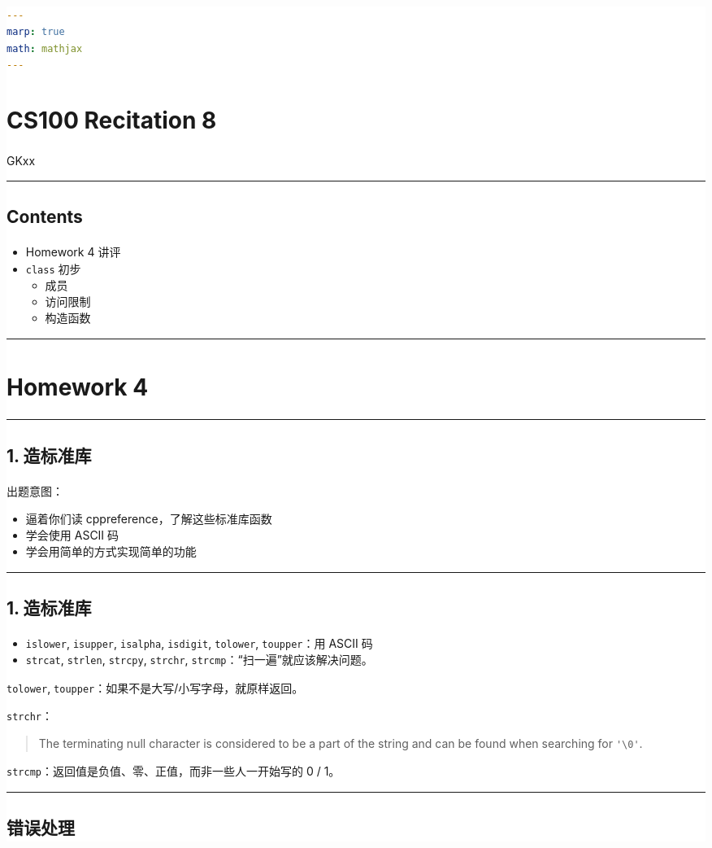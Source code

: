 ```yaml
---
marp: true
math: mathjax
---
```


# CS100 Recitation 8

GKxx

---

## Contents

- Homework 4 讲评
- `class` 初步
  - 成员
  - 访问限制
  - 构造函数

---

# Homework 4

---

## 1. 造标准库

出题意图：
- 逼着你们读 cppreference，了解这些标准库函数
- 学会使用 ASCII 码
- 学会用简单的方式实现简单的功能

---

## 1. 造标准库

- `islower`, `isupper`, `isalpha`, `isdigit`, `tolower`, `toupper`：用 ASCII 码
- `strcat`, `strlen`, `strcpy`, `strchr`, `strcmp`：“扫一遍”就应该解决问题。

`tolower`, `toupper`：如果不是大写/小写字母，就原样返回。

`strchr`：
> The terminating null character is considered to be a part of the string and can be found when searching for `'\0'`.

`strcmp`：返回值是负值、零、正值，而非一些人一开始写的 0 / 1。

---

## 错误处理
